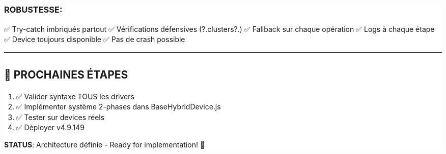 ### ROBUSTESSE:
✅ Try-catch imbriqués partout
✅ Vérifications défensives (?.clusters?.)
✅ Fallback sur chaque opération
✅ Logs à chaque étape
✅ Device toujours disponible
✅ Pas de crash possible

---

## 🎯 PROCHAINES ÉTAPES

1. ✅ Valider syntaxe TOUS les drivers
2. ✅ Implémenter système 2-phases dans BaseHybridDevice.js
3. ✅ Tester sur devices réels
4. ✅ Déployer v4.9.149

**STATUS**: Architecture définie - Ready for implementation! 🚀
